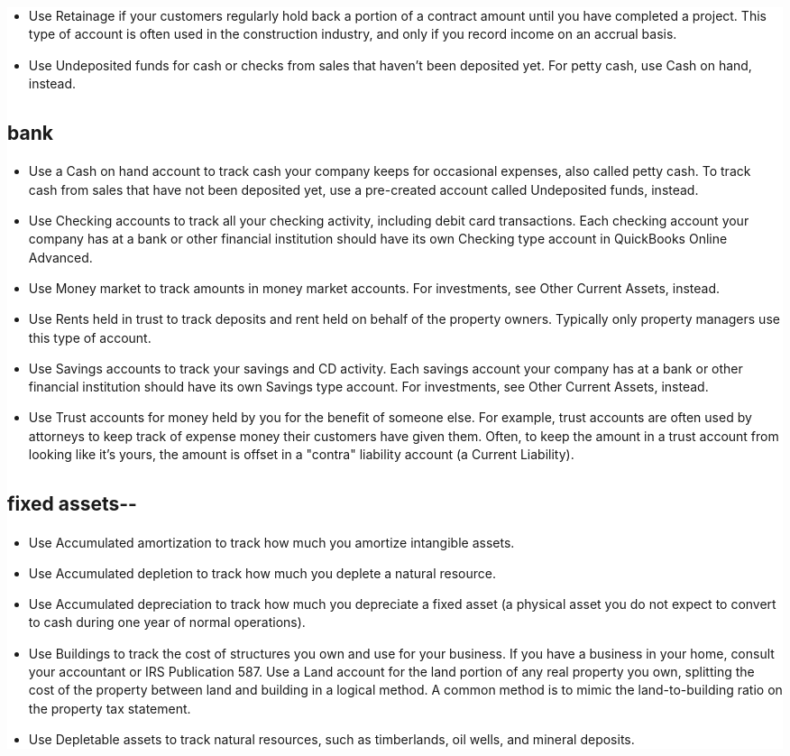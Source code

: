 
- Use Retainage if your customers regularly hold back a portion of a contract amount until you have completed a project.
This type of account is often used in the construction industry, and only if you record income on an accrual basis.

- Use Undeposited funds for cash or checks from sales that haven’t been deposited yet.
For petty cash, use Cash on hand, instead.

## bank 

- Use a Cash on hand account to track cash your company keeps for occasional expenses, also called petty cash.
To track cash from sales that have not been deposited yet, use a pre-created account called Undeposited funds, instead.


- Use Checking accounts to track all your checking activity, including debit card transactions.
Each checking account your company has at a bank or other financial institution should have its own Checking type account in QuickBooks Online Advanced.


- Use Money market to track amounts in money market accounts.
For investments, see Other Current Assets, instead.

- Use Rents held in trust to track deposits and rent held on behalf of the property owners.
Typically only property managers use this type of account.

- Use Savings accounts to track your savings and CD activity.
Each savings account your company has at a bank or other financial institution should have its own Savings type account.
For investments, see Other Current Assets, instead.


- Use Trust accounts for money held by you for the benefit of someone else.
For example, trust accounts are often used by attorneys to keep track of expense money their customers have given them.
Often, to keep the amount in a trust account from looking like it’s yours, the amount is offset in a "contra" liability account (a Current Liability).


## fixed assets--

- Use Accumulated amortization to track how much you amortize intangible assets.

- Use Accumulated depletion to track how much you deplete a natural resource.

- Use Accumulated depreciation to track how much you depreciate a fixed asset (a physical asset you do not expect to convert to cash during one year of normal operations).

- Use Buildings to track the cost of structures you own and use for your business. If you have a business in your home, consult your accountant or IRS Publication 587.
Use a Land account for the land portion of any real property you own, splitting the cost of the property between land and building in a logical method. A common method is to mimic the land-to-building ratio on the property tax statement.

- Use Depletable assets to track natural resources, such as timberlands, oil wells, and mineral deposits.
